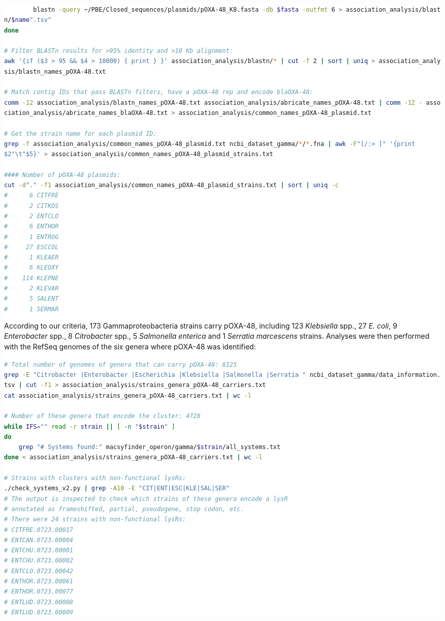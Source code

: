 ```sh
        blastn -query ~/PBE/Closed_sequences/plasmids/pOXA-48_K8.fasta -db $fasta -outfmt 6 > association_analysis/blastn/$name".tsv"
done

# Filter BLASTn results for >95% identity and >10 Kb alignment:
awk '{if ($3 > 95 && $4 > 10000) { print } }' association_analysis/blastn/* | cut -f 2 | sort | uniq > association_analysis/blastn_names_pOXA-48.txt

# Match contig IDs that pass BLASTn filters, have a pOXA-48 rep and encode blaOXA-48:
comm -12 association_analysis/blastn_names_pOXA-48.txt association_analysis/abricate_names_pOXA-48.txt | comm -12 - association_analysis/abricate_names_blaOXA-48.txt > association_analysis/common_names_pOXA-48_plasmid.txt

# Get the strain name for each plasmid ID:
grep -f association_analysis/common_names_pOXA-48_plasmid.txt ncbi_dataset_gamma/*/*.fna | awk -F"[/:> ]" '{print $2"\t"$5}' > association_analysis/common_names_pOXA-48_plasmid_strains.txt

#### Number of pOXA-48 plasmids:
cut -d"." -f1 association_analysis/common_names_pOXA-48_plasmid_strains.txt | sort | uniq -c
#      6 CITFRE
#      2 CITKOS
#      2 ENTCLO
#      6 ENTHOR
#      1 ENTROG
#     27 ESCCOL
#      1 KLEAER
#      6 KLEOXY
#    114 KLEPNE
#      2 KLEVAR
#      5 SALENT
#      1 SERMAR
```

According to our criteria, 173 Gammaproteobacteria strains carry pOXA-48, including 123 *Klebsiella* spp., 27 *E. coli*, 9 *Enterobacter* spp., 8 *Citrobacter* spp., 5 *Salmonella enterica* and 1 *Serratia marcescens* strains. Analyses were then performed with the RefSeq genomes of the six genera where pOXA-48 was identified:

```sh
# Total number of genomes of genera that can carry pOXA-48: 8125
grep -E "Citrobacter |Enterobacter |Escherichia |Klebsiella |Salmonella |Serratia " ncbi_dataset_gamma/data_information.tsv | cut -f1 > association_analysis/strains_genera_pOXA-48_carriers.txt
cat association_analysis/strains_genera_pOXA-48_carriers.txt | wc -l

# Number of these genera that encode the cluster: 4728
while IFS="" read -r strain || [ -n "$strain" ]
do
    grep "# Systems found:" macsyfinder_operon/gamma/$strain/all_systems.txt
done < association_analysis/strains_genera_pOXA-48_carriers.txt | wc -l

# Strains with clusters with non-functional lysRs:
./check_systems_v2.py | grep -A10 -E "CIT|ENT|ESC|KLE|SAL|SER"
# The output is inspected to check which strains of these genera encode a lysR
# annotated as frameshifted, partial, pseudogene, stop codon, etc.
# There were 24 strains with non-functional lysRs:
# CITFRE.0723.00017
# ENTCAN.0723.00004
# ENTCHU.0723.00001
# ENTCHU.0723.00002
# ENTCLO.0723.00042
# ENTHOR.0723.00061
# ENTHOR.0723.00077
# ENTLUD.0723.00008
# ENTLUD.0723.00009
```